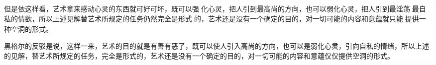 但是依这样看，艺术拿来感动⼼灵的东⻄就可好可坏，既可以强 化⼼灵，把⼈引到最⾼尚的⽅向，也可以弱化⼼灵，把⼈引到最淫荡 最⾃私的情欲，所以上述⻅解替艺术所规定的任务仍然完全是形式 的，艺术还是没有⼀个确定的⽬的，对⼀切可能的内容和意蕴就只能 提供⼀种空洞的形式。 </blockquote><p data-pid="o3nOdKcE">黑格尔的反驳是说，这样一来，艺术的目的就是有善有恶了，既可以使人引入高尚的方向，也可以是弱化心灵，引向自私的情绪，所以上述的见解，替艺术所规定的任务，完全是形式的，艺术还是没有一个确定的目的，对一切可能的内容和意蕴仅仅提供空洞的形式。</p><p></p>